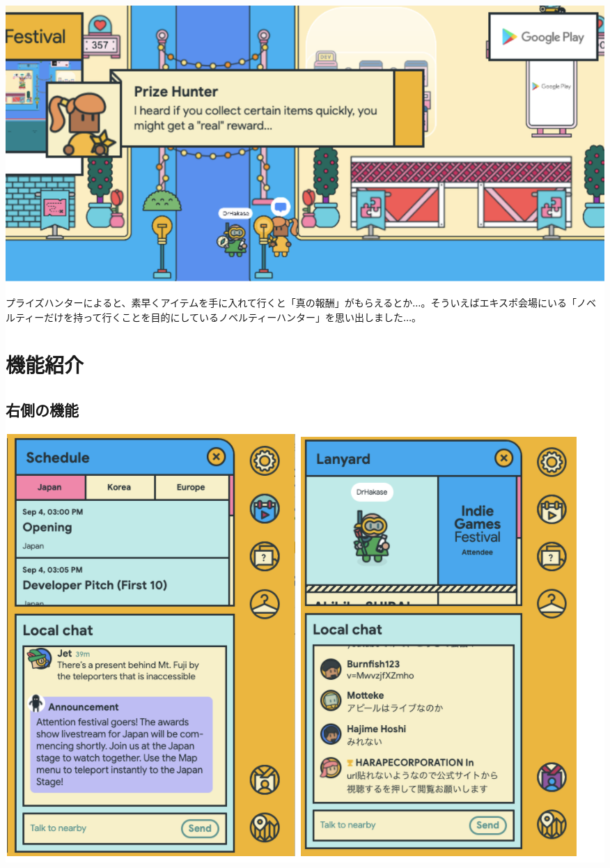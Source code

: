 ![Adventure プライズハンターによると](/assets/2021/ga13.png "Adventure プライズハンターによると")

プライズハンターによると、素早くアイテムを手に入れて行くと「真の報酬」がもらえるとか…。そういえばエキスポ会場にいる「ノベルティーだけを持って行くことを目的にしているノベルティーハンター」を思い出しました…。

# 機能紹介

## 右側の機能

![Adventure Schedule, Lanyard](/assets/2021/ga14.png "Adventure Schedule, Lanyard")